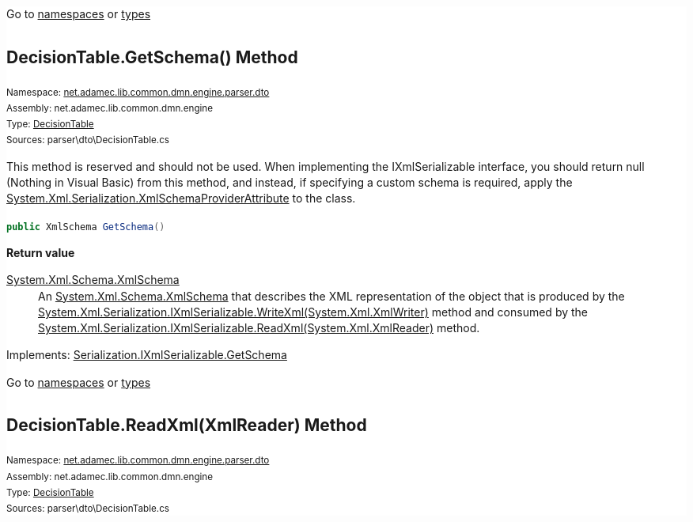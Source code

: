 
Go to [namespaces](net.adamec.lib.common.dmn.engine.md#namespace-list) or [types](net.adamec.lib.common.dmn.engine.md#type-list)


 


##  <a id="m-net.adamec.lib.common.dmn.engine.parser.dto.decisiontable.getschema__u49m8r" />  DecisionTable.GetSchema() Method ##
<small>Namespace: [net.adamec.lib.common.dmn.engine.parser.dto](net.adamec.lib.common.dmn.engine.parser.dto__17tk5mp.md#n-net.adamec.lib.common.dmn.engine.parser.dto__17tk5mp)           
Assembly: net.adamec.lib.common.dmn.engine           
Type: [DecisionTable](net.adamec.lib.common.dmn.engine.parser.dto__17tk5mp.md#t-net.adamec.lib.common.dmn.engine.parser.dto.decisiontable__x8zzrr)           
Sources: parser\dto\DecisionTable.cs</small>


This method is reserved and should not be used. When implementing the IXmlSerializable interface, you should return null (Nothing in Visual Basic) from this method, and instead, if specifying a custom schema is required, apply the <a href="https://docs.microsoft.com/en-us/dotnet/api/system.xml.serialization.xmlschemaproviderattribute" target="_blank" >System.Xml.Serialization.XmlSchemaProviderAttribute</a> to the class.



```csharp
public XmlSchema GetSchema()
```

<strong>Return value</strong><dl><dt><a href="https://docs.microsoft.com/en-us/dotnet/api/system.xml.schema.xmlschema" target="_blank" >System.Xml.Schema.XmlSchema</a></dt><dd>An <a href="https://docs.microsoft.com/en-us/dotnet/api/system.xml.schema.xmlschema" target="_blank" >System.Xml.Schema.XmlSchema</a> that describes the XML representation of the object that is produced by the <a href="https://docs.microsoft.com/en-us/dotnet/api/system.xml.serialization.ixmlserializable.writexml#System_Xml_Serialization_IXmlSerializable_WriteXml_System_Xml_XmlWriter_" target="_blank" >System.Xml.Serialization.IXmlSerializable.WriteXml(System.Xml.XmlWriter)</a> method and consumed by the <a href="https://docs.microsoft.com/en-us/dotnet/api/system.xml.serialization.ixmlserializable.readxml#System_Xml_Serialization_IXmlSerializable_ReadXml_System_Xml_XmlReader_" target="_blank" >System.Xml.Serialization.IXmlSerializable.ReadXml(System.Xml.XmlReader)</a> method.</dd></dl>Implements: <a href="https://docs.microsoft.com/en-us/dotnet/api/system.xml.serialization.ixmlserializable.getschema#System_Xml_Serialization_IXmlSerializable_GetSchema" target="_blank" >Serialization.IXmlSerializable.GetSchema</a>


Go to [namespaces](net.adamec.lib.common.dmn.engine.md#namespace-list) or [types](net.adamec.lib.common.dmn.engine.md#type-list)


 


##  <a id="m-net.adamec.lib.common.dmn.engine.parser.dto.decisiontable.readxml_system.xml.xmlreader___1kcmfxa" />  DecisionTable.ReadXml(XmlReader) Method ##
<small>Namespace: [net.adamec.lib.common.dmn.engine.parser.dto](net.adamec.lib.common.dmn.engine.parser.dto__17tk5mp.md#n-net.adamec.lib.common.dmn.engine.parser.dto__17tk5mp)           
Assembly: net.adamec.lib.common.dmn.engine           
Type: [DecisionTable](net.adamec.lib.common.dmn.engine.parser.dto__17tk5mp.md#t-net.adamec.lib.common.dmn.engine.parser.dto.decisiontable__x8zzrr)           
Sources: parser\dto\DecisionTable.cs</small>
